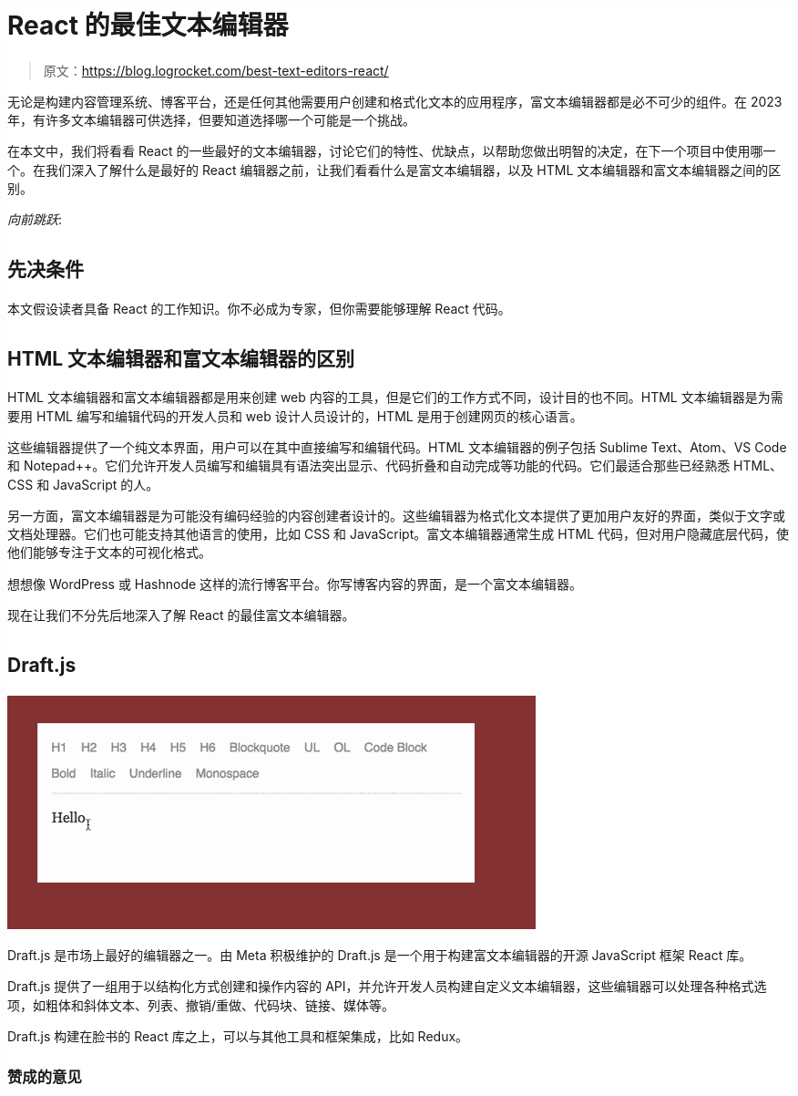 # React 的最佳文本编辑器

> 原文：<https://blog.logrocket.com/best-text-editors-react/>

无论是构建内容管理系统、博客平台，还是任何其他需要用户创建和格式化文本的应用程序，富文本编辑器都是必不可少的组件。在 2023 年，有许多文本编辑器可供选择，但要知道选择哪一个可能是一个挑战。

在本文中，我们将看看 React 的一些最好的文本编辑器，讨论它们的特性、优缺点，以帮助您做出明智的决定，在下一个项目中使用哪一个。在我们深入了解什么是最好的 React 编辑器之前，让我们看看什么是富文本编辑器，以及 HTML 文本编辑器和富文本编辑器之间的区别。

*向前跳跃*:

## 先决条件

本文假设读者具备 React 的工作知识。你不必成为专家，但你需要能够理解 React 代码。

## HTML 文本编辑器和富文本编辑器的区别

HTML 文本编辑器和富文本编辑器都是用来创建 web 内容的工具，但是它们的工作方式不同，设计目的也不同。HTML 文本编辑器是为需要用 HTML 编写和编辑代码的开发人员和 web 设计人员设计的，HTML 是用于创建网页的核心语言。

这些编辑器提供了一个纯文本界面，用户可以在其中直接编写和编辑代码。HTML 文本编辑器的例子包括 Sublime Text、Atom、VS Code 和 Notepad++。它们允许开发人员编写和编辑具有语法突出显示、代码折叠和自动完成等功能的代码。它们最适合那些已经熟悉 HTML、CSS 和 JavaScript 的人。

另一方面，富文本编辑器是为可能没有编码经验的内容创建者设计的。这些编辑器为格式化文本提供了更加用户友好的界面，类似于文字或文档处理器。它们也可能支持其他语言的使用，比如 CSS 和 JavaScript。富文本编辑器通常生成 HTML 代码，但对用户隐藏底层代码，使他们能够专注于文本的可视化格式。

想想像 WordPress 或 Hashnode 这样的流行博客平台。你写博客内容的界面，是一个富文本编辑器。

现在让我们不分先后地深入了解 React 的最佳富文本编辑器。

## Draft.js

![Draft.js Text Editor](img/bc04e18d7bfc1dc9247575cdb32e4a87.png)

Draft.js 是市场上最好的编辑器之一。由 Meta 积极维护的 Draft.js 是一个用于构建富文本编辑器的开源 JavaScript 框架 React 库。

Draft.js 提供了一组用于以结构化方式创建和操作内容的 API，并允许开发人员构建自定义文本编辑器，这些编辑器可以处理各种格式选项，如粗体和斜体文本、列表、撤销/重做、代码块、链接、媒体等。

Draft.js 构建在脸书的 React 库之上，可以与其他工具和框架集成，比如 Redux。

### 赞成的意见
